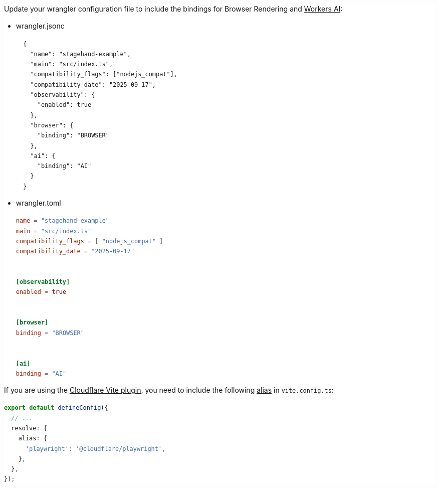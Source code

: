 Update your wrangler configuration file to include the bindings for Browser Rendering and [Workers AI](https://developers.cloudflare.com/workers-ai/):

* wrangler.jsonc

  ```jsonc
    {
      "name": "stagehand-example",
      "main": "src/index.ts",
      "compatibility_flags": ["nodejs_compat"],
      "compatibility_date": "2025-09-17",
      "observability": {
        "enabled": true
      },
      "browser": {
        "binding": "BROWSER"
      },
      "ai": {
        "binding": "AI"
      }
    }
  ```

* wrangler.toml

  ```toml
  name = "stagehand-example"
  main = "src/index.ts"
  compatibility_flags = [ "nodejs_compat" ]
  compatibility_date = "2025-09-17"


  [observability]
  enabled = true


  [browser]
  binding = "BROWSER"


  [ai]
  binding = "AI"
  ```

If you are using the [Cloudflare Vite plugin](https://developers.cloudflare.com/workers/vite-plugin/), you need to include the following [alias](https://vite.dev/config/shared-options.html#resolve-alias) in `vite.config.ts`:

```ts
export default defineConfig({
  // ...
  resolve: {
    alias: {
      'playwright': '@cloudflare/playwright',
    },
  },
});
```

